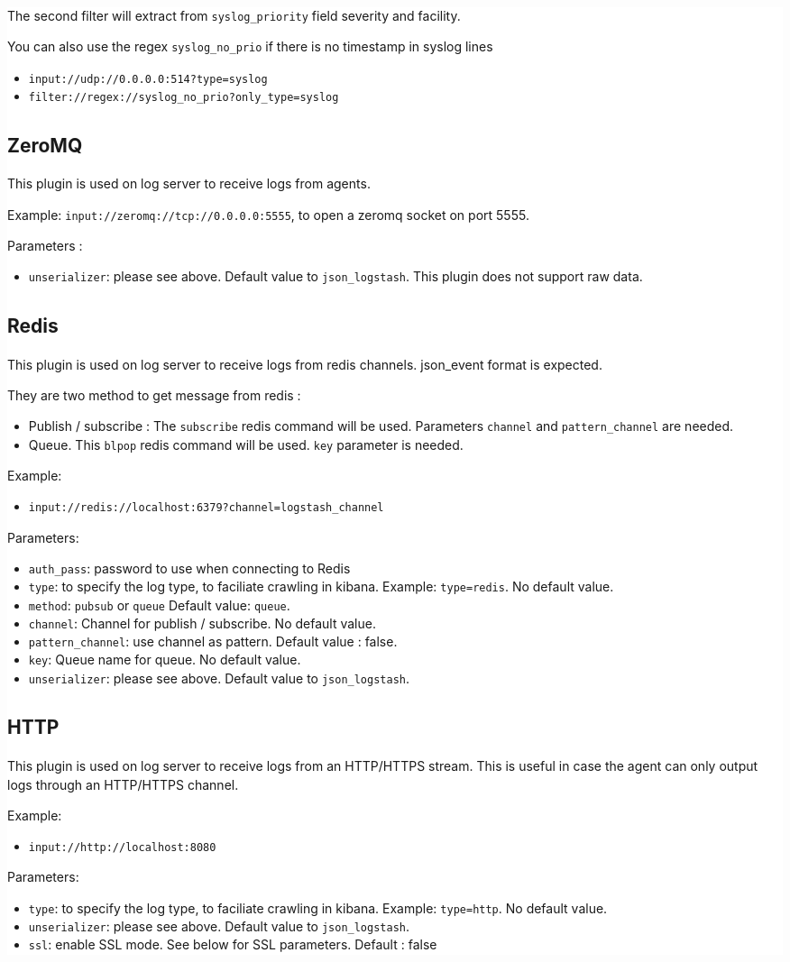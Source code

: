 The second filter will extract from ``syslog_priority`` field severity and facility.

You can also use the regex ``syslog_no_prio`` if there is no timestamp in syslog lines

* ``input://udp://0.0.0.0:514?type=syslog``
* ``filter://regex://syslog_no_prio?only_type=syslog``

ZeroMQ
---

This plugin is used on log server to receive logs from agents.

Example: ``input://zeromq://tcp://0.0.0.0:5555``, to open a zeromq socket on port 5555.

Parameters :
* ``unserializer``: please see above. Default value to ``json_logstash``. This plugin does not support raw data.

Redis
---

This plugin is used on log server to receive logs from redis channels. json_event format is expected.

They are two method to get message from redis :
* Publish / subscribe : The ``subscribe`` redis command will be used. Parameters ``channel`` and ``pattern_channel`` are needed.
* Queue. This ``blpop`` redis command will be used. ``key`` parameter is needed.

Example:

* ``input://redis://localhost:6379?channel=logstash_channel``

Parameters:

* ``auth_pass``: password to use when connecting to Redis
* ``type``: to specify the log type, to faciliate crawling in kibana. Example: ``type=redis``. No default value.
* ``method``: ``pubsub`` or ``queue`` Default value: ``queue``.
* ``channel``: Channel for publish / subscribe. No default value.
* ``pattern_channel``: use channel as pattern. Default value : false.
* ``key``: Queue name for queue. No default value.
* ``unserializer``: please see above. Default value to ``json_logstash``.

HTTP
---

This plugin is used on log server to receive logs from an HTTP/HTTPS stream. This is useful
in case the agent can only output logs through an HTTP/HTTPS channel.

Example:

* ``input://http://localhost:8080``

Parameters:

* ``type``: to specify the log type, to faciliate crawling in kibana. Example: ``type=http``. No default value.
* ``unserializer``: please see above. Default value to ``json_logstash``.
* ``ssl``: enable SSL mode. See below for SSL parameters. Default : false
